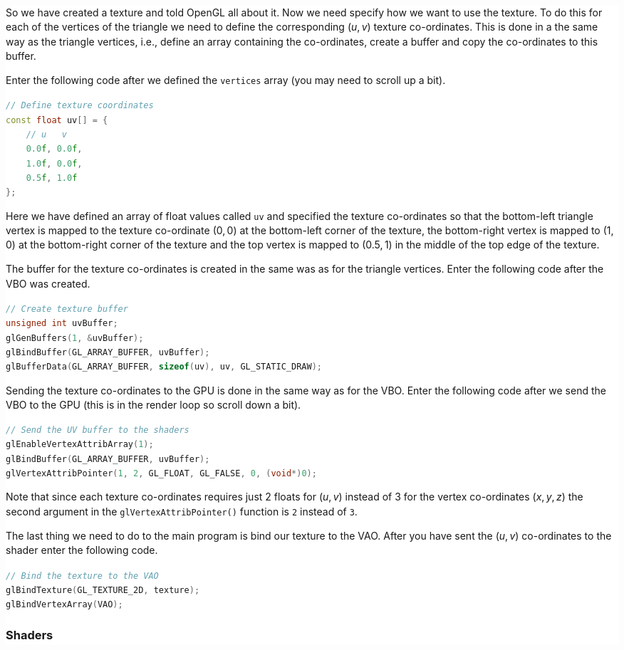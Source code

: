 So we have created a texture and told OpenGL all about it. Now we need specify how we want to use the texture. To do this for each of the vertices of the triangle we need to define the corresponding $(u, v)$ texture co-ordinates. This is done in a the same way as the triangle vertices, i.e., define an array containing the co-ordinates, create a buffer and copy the co-ordinates to this buffer.

Enter the following code after we defined the `vertices` array (you may need to scroll up a bit).

```cpp
// Define texture coordinates
const float uv[] = {
    // u   v
    0.0f, 0.0f,
    1.0f, 0.0f,
    0.5f, 1.0f
};
```

Here we have defined an array of float values called `uv` and specified the texture co-ordinates so that the bottom-left triangle vertex is mapped to the texture co-ordinate $(0, 0)$ at the bottom-left corner of the texture, the bottom-right vertex is mapped to $(1,0)$ at the bottom-right corner of the texture and the top vertex is mapped to $(0.5, 1)$ in the middle of the top edge of the texture.

The buffer for the texture co-ordinates is created in the same was as for the triangle vertices. Enter the following code after the VBO was created.

```cpp
// Create texture buffer
unsigned int uvBuffer;
glGenBuffers(1, &uvBuffer);
glBindBuffer(GL_ARRAY_BUFFER, uvBuffer);
glBufferData(GL_ARRAY_BUFFER, sizeof(uv), uv, GL_STATIC_DRAW);
```

Sending the texture co-ordinates to the GPU is done in the same way as for the VBO. Enter the following code after we send the VBO to the GPU (this is in the render loop so scroll down a bit).

```cpp
// Send the UV buffer to the shaders
glEnableVertexAttribArray(1);
glBindBuffer(GL_ARRAY_BUFFER, uvBuffer);
glVertexAttribPointer(1, 2, GL_FLOAT, GL_FALSE, 0, (void*)0);
```

Note that since each texture co-ordinates requires just 2 floats for $(u,v)$ instead of 3 for the vertex co-ordinates $(x,y,z)$ the second argument in the `glVertexAttribPointer()` function is `2` instead of `3`.

The last thing we need to do to the main program is bind our texture to the VAO. After you have sent the $(u, v)$ co-ordinates to the shader enter the following code.

```cpp
// Bind the texture to the VAO
glBindTexture(GL_TEXTURE_2D, texture);
glBindVertexArray(VAO);
```

### Shaders
